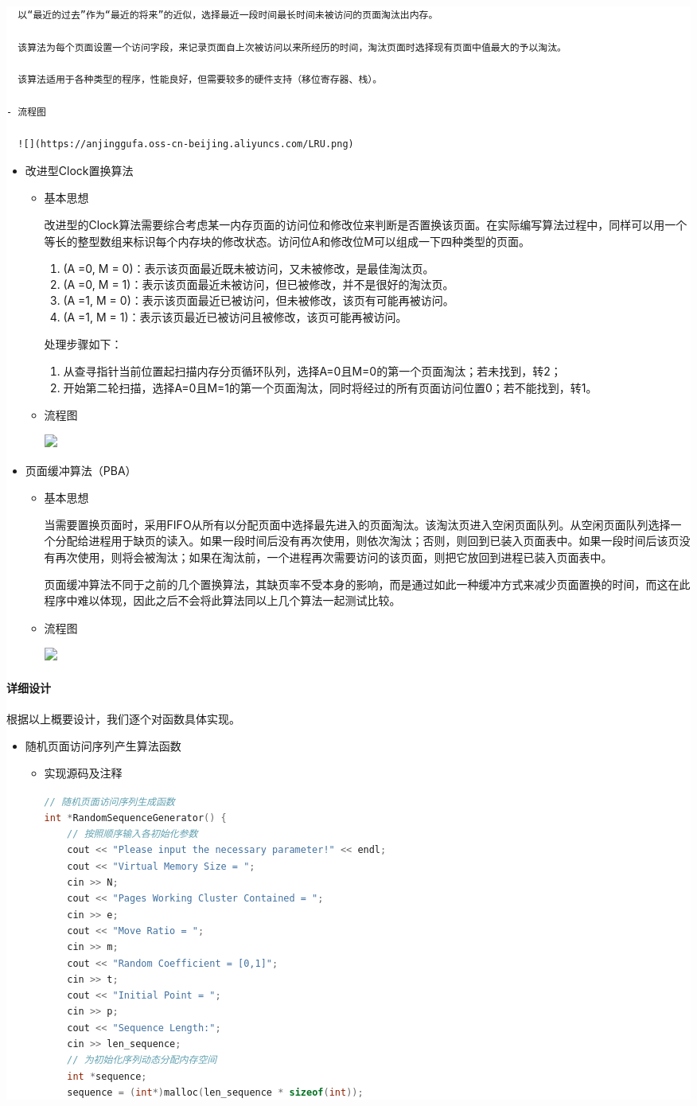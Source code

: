       以“最近的过去”作为“最近的将来”的近似，选择最近一段时间最长时间未被访问的页面淘汰出内存。

      该算法为每个页面设置一个访问字段，来记录页面自上次被访问以来所经历的时间，淘汰页面时选择现有页面中值最大的予以淘汰。

      该算法适用于各种类型的程序，性能良好，但需要较多的硬件支持（移位寄存器、栈）。

    - 流程图

      ![](https://anjinggufa.oss-cn-beijing.aliyuncs.com/LRU.png)

  - 改进型Clock置换算法

    - 基本思想

      改进型的Clock算法需要综合考虑某一内存页面的访问位和修改位来判断是否置换该页面。在实际编写算法过程中，同样可以用一个等长的整型数组来标识每个内存块的修改状态。访问位A和修改位M可以组成一下四种类型的页面。

      1. (A =0, M = 0)：表示该页面最近既未被访问，又未被修改，是最佳淘汰页。
      2. (A =0, M = 1)：表示该页面最近未被访问，但已被修改，并不是很好的淘汰页。
      3. (A =1, M = 0)：表示该页面最近已被访问，但未被修改，该页有可能再被访问。
      4. (A =1, M = 1)：表示该页最近已被访问且被修改，该页可能再被访问。

      处理步骤如下：

      1. 从查寻指针当前位置起扫描内存分页循环队列，选择A=0且M=0的第一个页面淘汰；若未找到，转2；
      2. 开始第二轮扫描，选择A=0且M=1的第一个页面淘汰，同时将经过的所有页面访问位置0；若不能找到，转1。

    - 流程图

      ![](https://anjinggufa.oss-cn-beijing.aliyuncs.com/Clock.png)

  - 页面缓冲算法（PBA）

    - 基本思想

      当需要置换页面时，采用FIFO从所有以分配页面中选择最先进入的页面淘汰。该淘汰页进入空闲页面队列。从空闲页面队列选择一个分配给进程用于缺页的读入。如果一段时间后没有再次使用，则依次淘汰；否则，则回到已装入页面表中。如果一段时间后该页没有再次使用，则将会被淘汰；如果在淘汰前，一个进程再次需要访问的该页面，则把它放回到进程已装入页面表中。

      页面缓冲算法不同于之前的几个置换算法，其缺页率不受本身的影响，而是通过如此一种缓冲方式来减少页面置换的时间，而这在此程序中难以体现，因此之后不会将此算法同以上几个算法一起测试比较。

    - 流程图

      ![](https://anjinggufa.oss-cn-beijing.aliyuncs.com/PBA.png)

#### 详细设计

根据以上概要设计，我们逐个对函数具体实现。

- 随机页面访问序列产生算法函数

  - 实现源码及注释

    ```c
    // 随机页面访问序列生成函数
    int *RandomSequenceGenerator() {
    	// 按照顺序输入各初始化参数
    	cout << "Please input the necessary parameter!" << endl;
    	cout << "Virtual Memory Size = ";
    	cin >> N;
    	cout << "Pages Working Cluster Contained = ";
    	cin >> e;
    	cout << "Move Ratio = ";
    	cin >> m;
    	cout << "Random Coefficient = [0,1]";
    	cin >> t;
    	cout << "Initial Point = ";
    	cin >> p;
    	cout << "Sequence Length:";
    	cin >> len_sequence;
    	// 为初始化序列动态分配内存空间
    	int *sequence;
    	sequence = (int*)malloc(len_sequence * sizeof(int));